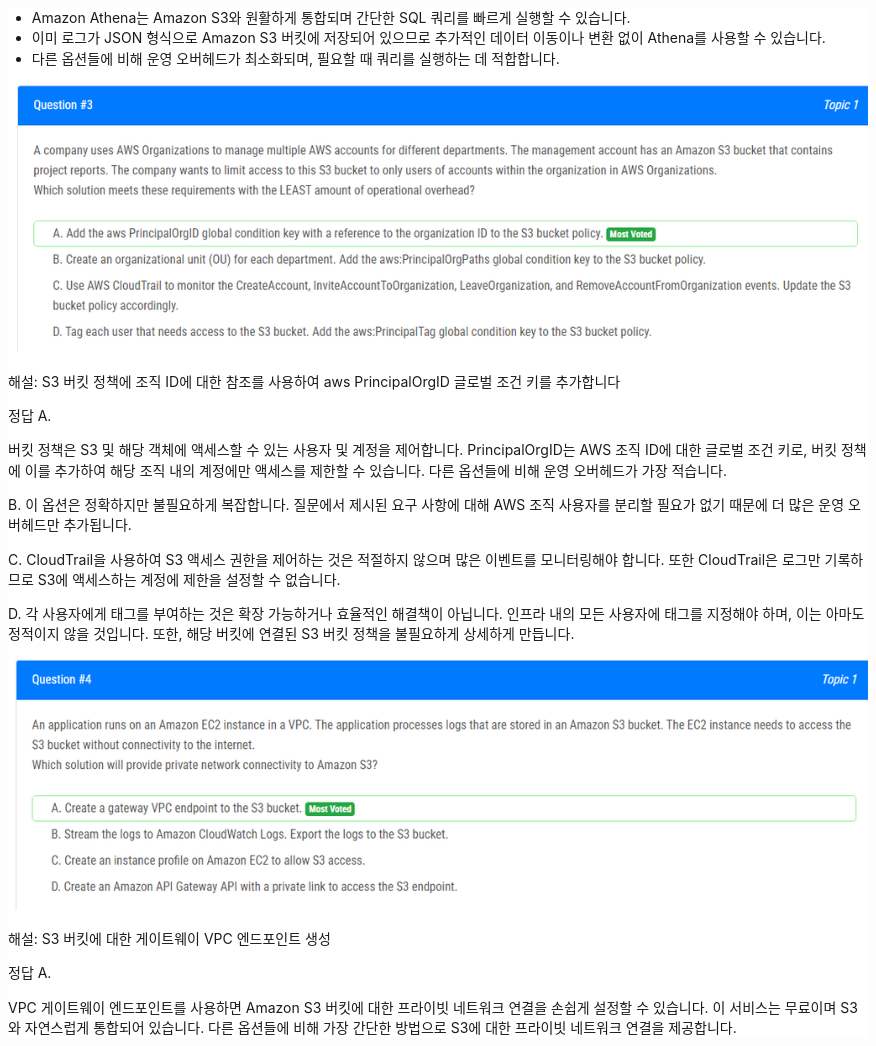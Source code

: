 - Amazon Athena는 Amazon S3와 원활하게 통합되며 간단한 SQL 쿼리를 빠르게 실행할 수 있습니다.
- 이미 로그가 JSON 형식으로 Amazon S3 버킷에 저장되어 있으므로 추가적인 데이터 이동이나 변환 없이 Athena를 사용할 수 있습니다.
- 다른 옵션들에 비해 운영 오버헤드가 최소화되며, 필요할 때 쿼리를 실행하는 데 적합합니다.

![img_2.png](images/1일차/img_2.png)

해설: S3 버킷 정책에 조직 ID에 대한 참조를 사용하여 aws PrincipalOrgID 글로벌 조건 키를 추가합니다

정답 A.

버킷 정책은 S3 및 해당 객체에 액세스할 수 있는 사용자 및 계정을 제어합니다.
PrincipalOrgID는 AWS 조직 ID에 대한 글로벌 조건 키로, 버킷 정책에 이를 추가하여 해당 조직 내의 계정에만 액세스를 제한할 수 있습니다.
다른 옵션들에 비해 운영 오버헤드가 가장 적습니다.

B. 이 옵션은 정확하지만 불필요하게 복잡합니다. 질문에서 제시된 요구 사항에 대해 AWS 조직 사용자를 분리할 필요가 없기 때문에 더 많은 운영 오버헤드만 추가됩니다.

C. CloudTrail을 사용하여 S3 액세스 권한을 제어하는 것은 적절하지 않으며 많은 이벤트를 모니터링해야 합니다. 또한 CloudTrail은 로그만 기록하므로 S3에 액세스하는 계정에 제한을 설정할 수 없습니다.

D. 각 사용자에게 태그를 부여하는 것은 확장 가능하거나 효율적인 해결책이 아닙니다. 인프라 내의 모든 사용자에 태그를 지정해야 하며, 이는 아마도 정적이지 않을 것입니다. 또한, 해당 버킷에 연결된 S3 버킷 정책을 불필요하게 상세하게 만듭니다.

![img_3.png](images/1일차/img_3.png)

해설: S3 버킷에 대한 게이트웨이 VPC 엔드포인트 생성

정답 A.

VPC 게이트웨이 엔드포인트를 사용하면 Amazon S3 버킷에 대한 프라이빗 네트워크 연결을 손쉽게 설정할 수 있습니다.
이 서비스는 무료이며 S3와 자연스럽게 통합되어 있습니다.
다른 옵션들에 비해 가장 간단한 방법으로 S3에 대한 프라이빗 네트워크 연결을 제공합니다.
